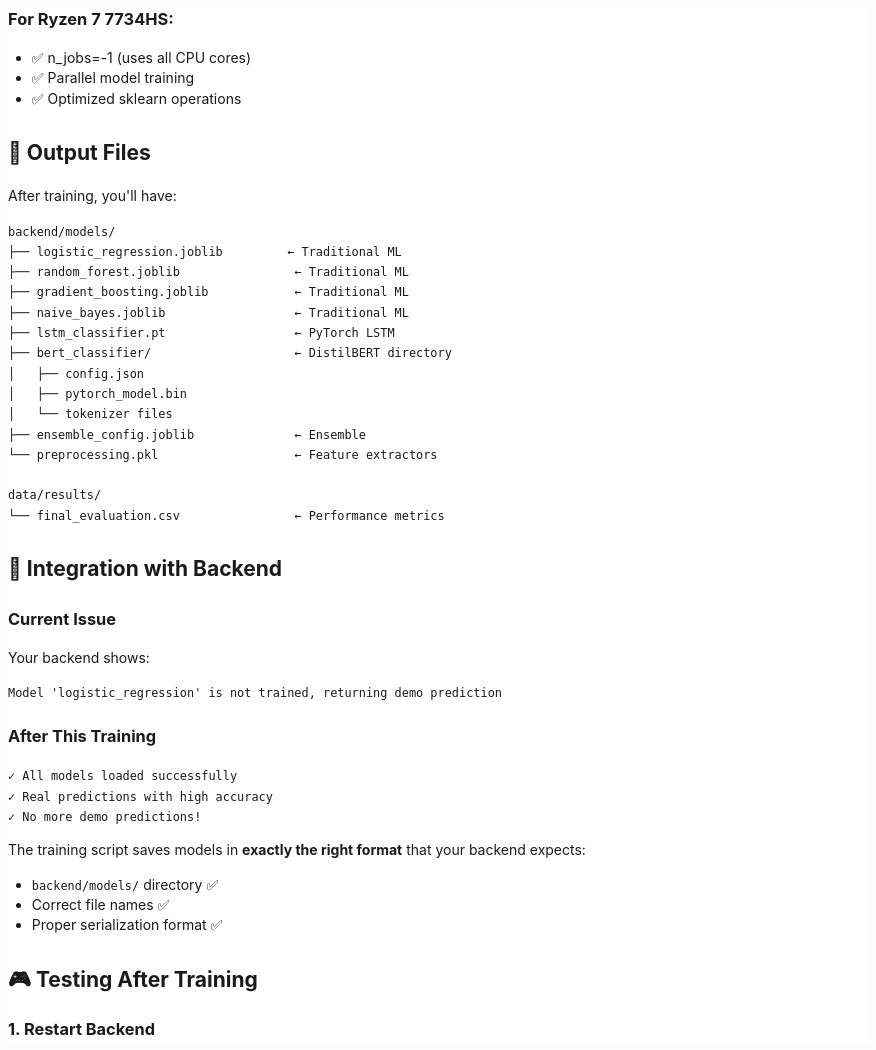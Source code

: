 ### For Ryzen 7 7734HS:
- ✅ n_jobs=-1 (uses all CPU cores)
- ✅ Parallel model training
- ✅ Optimized sklearn operations

## 📁 Output Files

After training, you'll have:

```
backend/models/
├── logistic_regression.joblib         ← Traditional ML
├── random_forest.joblib                ← Traditional ML
├── gradient_boosting.joblib            ← Traditional ML
├── naive_bayes.joblib                  ← Traditional ML
├── lstm_classifier.pt                  ← PyTorch LSTM
├── bert_classifier/                    ← DistilBERT directory
│   ├── config.json
│   ├── pytorch_model.bin
│   └── tokenizer files
├── ensemble_config.joblib              ← Ensemble
└── preprocessing.pkl                   ← Feature extractors

data/results/
└── final_evaluation.csv                ← Performance metrics
```

## 🔄 Integration with Backend

### Current Issue
Your backend shows:
```
Model 'logistic_regression' is not trained, returning demo prediction
```

### After This Training
```
✓ All models loaded successfully
✓ Real predictions with high accuracy
✓ No more demo predictions!
```

The training script saves models in **exactly the right format** that your backend expects:
- `backend/models/` directory ✅
- Correct file names ✅
- Proper serialization format ✅

## 🎮 Testing After Training

### 1. Restart Backend
